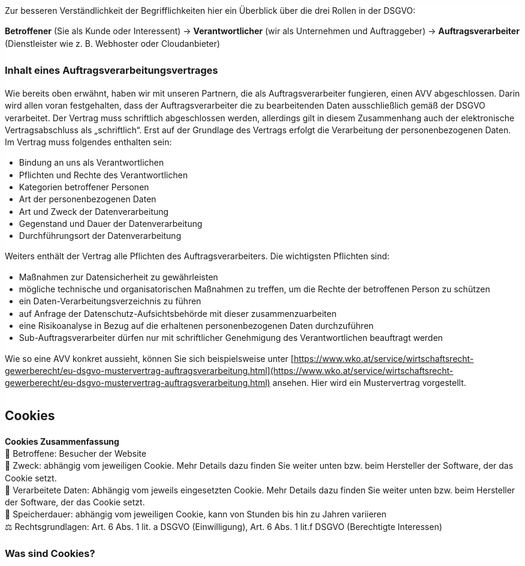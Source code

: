 Zur besseren Verständlichkeit der Begrifflichkeiten hier ein Überblick über die drei Rollen in der DSGVO:

**Betroffener** (Sie als Kunde oder Interessent) → **Verantwortlicher** (wir als Unternehmen und Auftraggeber) → **Auftragsverarbeiter** (Dienstleister wie z. B. Webhoster oder Cloudanbieter)

### Inhalt eines Auftragsverarbeitungsvertrages

Wie bereits oben erwähnt, haben wir mit unseren Partnern, die als Auftragsverarbeiter fungieren, einen AVV abgeschlossen. Darin wird allen voran festgehalten, dass der Auftragsverarbeiter die zu bearbeitenden Daten ausschließlich gemäß der DSGVO verarbeitet. Der Vertrag muss schriftlich abgeschlossen werden, allerdings gilt in diesem Zusammenhang auch der elektronische Vertragsabschluss als „schriftlich“. Erst auf der Grundlage des Vertrags erfolgt die Verarbeitung der personenbezogenen Daten. Im Vertrag muss folgendes enthalten sein:

-   Bindung an uns als Verantwortlichen
-   Pflichten und Rechte des Verantwortlichen
-   Kategorien betroffener Personen
-   Art der personenbezogenen Daten
-   Art und Zweck der Datenverarbeitung
-   Gegenstand und Dauer der Datenverarbeitung
-   Durchführungsort der Datenverarbeitung

Weiters enthält der Vertrag alle Pflichten des Auftragsverarbeiters. Die wichtigsten Pflichten sind:

-   Maßnahmen zur Datensicherheit zu gewährleisten
-   mögliche technische und organisatorischen Maßnahmen zu treffen, um die Rechte der betroffenen Person zu schützen
-   ein Daten-Verarbeitungsverzeichnis zu führen
-   auf Anfrage der Datenschutz-Aufsichtsbehörde mit dieser zusammenzuarbeiten
-   eine Risikoanalyse in Bezug auf die erhaltenen personenbezogenen Daten durchzuführen
-   Sub-Auftragsverarbeiter dürfen nur mit schriftlicher Genehmigung des Verantwortlichen beauftragt werden

Wie so eine AVV konkret aussieht, können Sie sich beispielsweise unter [https://www.wko.at/service/wirtschaftsrecht-gewerberecht/eu-dsgvo-mustervertrag-auftragsverarbeitung.html](https://www.wko.at/service/wirtschaftsrecht-gewerberecht/eu-dsgvo-mustervertrag-auftragsverarbeitung.html) ansehen. Hier wird ein Mustervertrag vorgestellt.

## Cookies

**Cookies Zusammenfassung**  
👥 Betroffene: Besucher der Website  
🤝 Zweck: abhängig vom jeweiligen Cookie. Mehr Details dazu finden Sie weiter unten bzw. beim Hersteller der Software, der das Cookie setzt.  
📓 Verarbeitete Daten: Abhängig vom jeweils eingesetzten Cookie. Mehr Details dazu finden Sie weiter unten bzw. beim Hersteller der Software, der das Cookie setzt.  
📅 Speicherdauer: abhängig vom jeweiligen Cookie, kann von Stunden bis hin zu Jahren variieren  
⚖️ Rechtsgrundlagen: Art. 6 Abs. 1 lit. a DSGVO (Einwilligung), Art. 6 Abs. 1 lit.f DSGVO (Berechtigte Interessen)

### Was sind Cookies?
